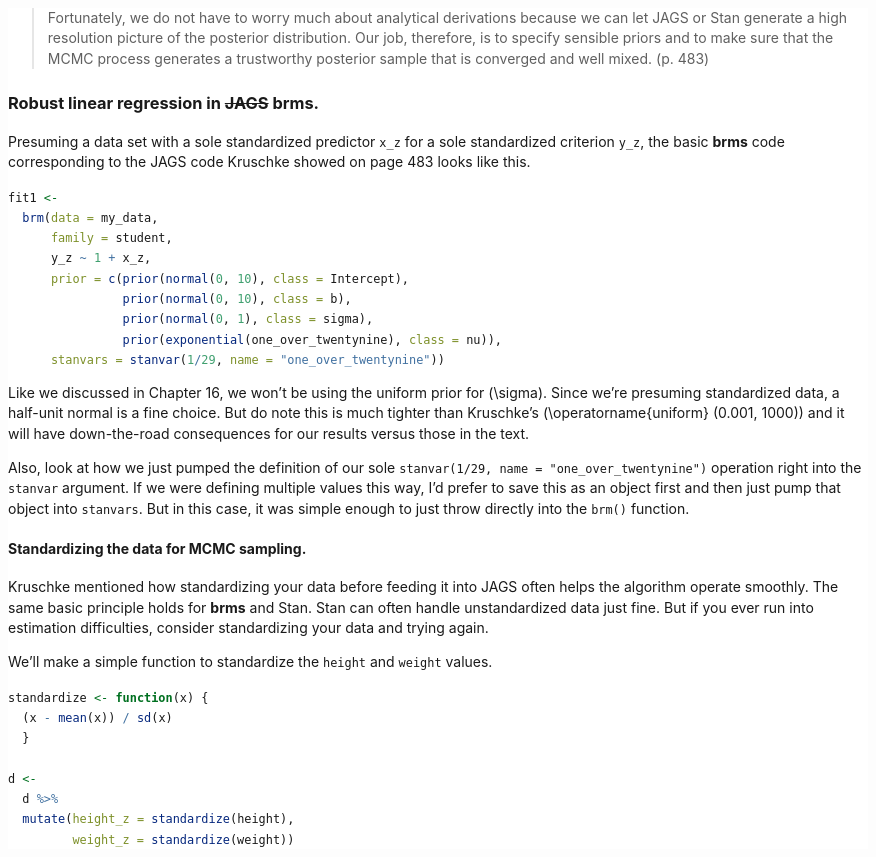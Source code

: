 > Fortunately, we do not have to worry much about analytical derivations
> because we can let JAGS or Stan generate a high resolution picture of
> the posterior distribution. Our job, therefore, is to specify sensible
> priors and to make sure that the MCMC process generates a trustworthy
> posterior sample that is converged and well mixed. (p. 483)

### Robust linear regression in ~~JAGS~~ brms.

Presuming a data set with a sole standardized predictor `x_z` for a sole
standardized criterion `y_z`, the basic **brms** code corresponding to
the JAGS code Kruschke showed on page 483 looks like this.

``` r
fit1 <-
  brm(data = my_data,
      family = student,
      y_z ~ 1 + x_z,
      prior = c(prior(normal(0, 10), class = Intercept),
                prior(normal(0, 10), class = b),
                prior(normal(0, 1), class = sigma),
                prior(exponential(one_over_twentynine), class = nu)),
      stanvars = stanvar(1/29, name = "one_over_twentynine"))
```

Like we discussed in Chapter 16, we won’t be using the uniform prior for
\(\sigma\). Since we’re presuming standardized data, a half-unit normal
is a fine choice. But do note this is much tighter than Kruschke’s
\(\operatorname{uniform} (0.001, 1000)\) and it will have down-the-road
consequences for our results versus those in the text.

Also, look at how we just pumped the definition of our sole
`stanvar(1/29, name = "one_over_twentynine")` operation right into the
`stanvar` argument. If we were defining multiple values this way, I’d
prefer to save this as an object first and then just pump that object
into `stanvars`. But in this case, it was simple enough to just throw
directly into the `brm()` function.

#### Standardizing the data for MCMC sampling.

Kruschke mentioned how standardizing your data before feeding it into
JAGS often helps the algorithm operate smoothly. The same basic
principle holds for **brms** and Stan. Stan can often handle
unstandardized data just fine. But if you ever run into estimation
difficulties, consider standardizing your data and trying again.

We’ll make a simple function to standardize the `height` and `weight`
values.

``` r
standardize <- function(x) {
  (x - mean(x)) / sd(x)
  }

d <-
  d %>% 
  mutate(height_z = standardize(height),
         weight_z = standardize(weight))
```
